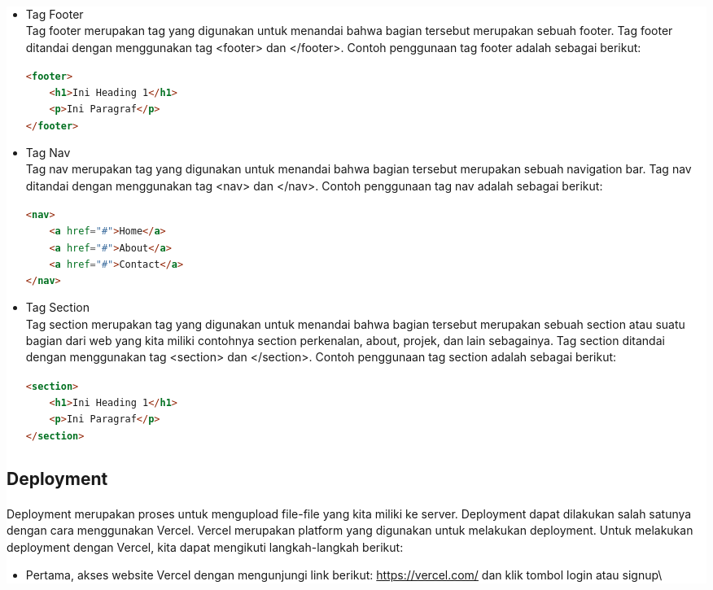 - Tag Footer\
    Tag footer merupakan tag yang digunakan untuk menandai bahwa bagian tersebut merupakan sebuah footer. Tag footer ditandai dengan menggunakan tag \<footer> dan \</footer>. Contoh penggunaan tag footer adalah sebagai berikut:
    ```html
    <footer>
        <h1>Ini Heading 1</h1>
        <p>Ini Paragraf</p>
    </footer>
    ```
- Tag Nav\
    Tag nav merupakan tag yang digunakan untuk menandai bahwa bagian tersebut merupakan sebuah navigation bar. Tag nav ditandai dengan menggunakan tag \<nav> dan \</nav>. Contoh penggunaan tag nav adalah sebagai berikut:
    ```html
    <nav>
        <a href="#">Home</a>
        <a href="#">About</a>
        <a href="#">Contact</a>
    </nav>
    ```
- Tag Section\
    Tag section merupakan tag yang digunakan untuk menandai bahwa bagian tersebut merupakan sebuah section atau suatu bagian dari web yang kita miliki contohnya section perkenalan, about, projek, dan lain sebagainya. Tag section ditandai dengan menggunakan tag \<section> dan \</section>. Contoh penggunaan tag section adalah sebagai berikut:
    ```html
    <section>
        <h1>Ini Heading 1</h1>
        <p>Ini Paragraf</p>
    </section>
    ```

## **Deployment**
Deployment merupakan proses untuk mengupload file-file yang kita miliki ke server. Deployment dapat dilakukan salah satunya dengan cara menggunakan Vercel. Vercel merupakan platform yang digunakan untuk melakukan deployment. Untuk melakukan deployment dengan Vercel, kita dapat mengikuti langkah-langkah berikut:

- Pertama, akses website Vercel dengan mengunjungi link berikut: https://vercel.com/ dan klik tombol login atau signup\